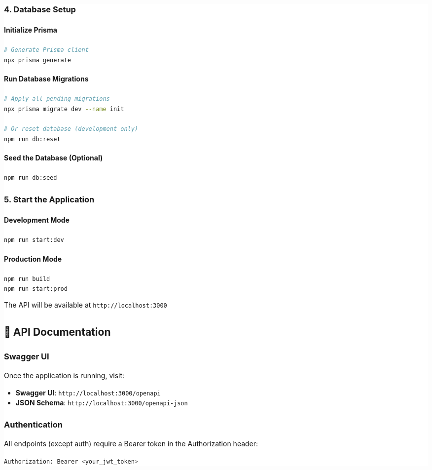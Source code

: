### 4. Database Setup

#### Initialize Prisma

```bash
# Generate Prisma client
npx prisma generate
```

#### Run Database Migrations

```bash
# Apply all pending migrations
npx prisma migrate dev --name init

# Or reset database (development only)
npm run db:reset
```

#### Seed the Database (Optional)

```bash
npm run db:seed
```

### 5. Start the Application

#### Development Mode

```bash
npm run start:dev
```

#### Production Mode

```bash
npm run build
npm run start:prod
```

The API will be available at `http://localhost:3000`

## 📖 API Documentation

### Swagger UI

Once the application is running, visit:

- **Swagger UI**: `http://localhost:3000/openapi`
- **JSON Schema**: `http://localhost:3000/openapi-json`

### Authentication

All endpoints (except auth) require a Bearer token in the Authorization header:

```bash
Authorization: Bearer <your_jwt_token>
```
